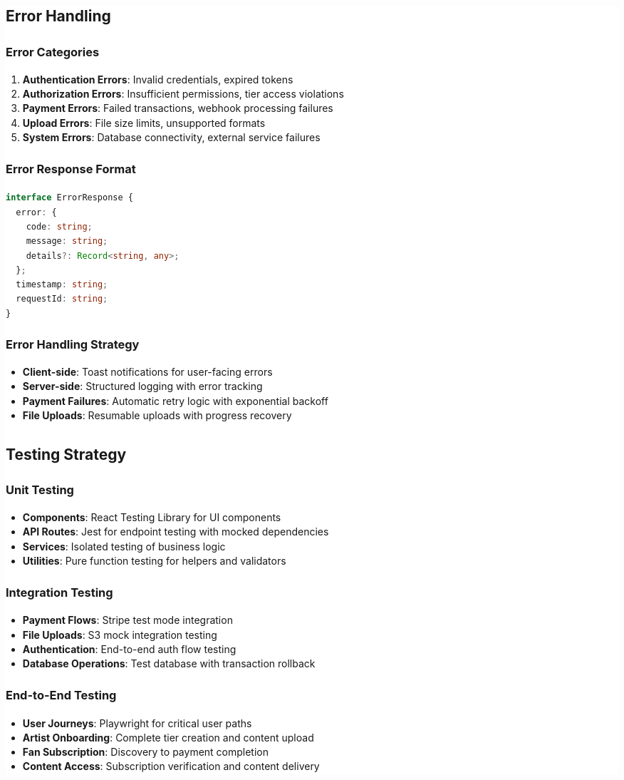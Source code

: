 ## Error Handling

### Error Categories

1. **Authentication Errors**: Invalid credentials, expired tokens
2. **Authorization Errors**: Insufficient permissions, tier access violations
3. **Payment Errors**: Failed transactions, webhook processing failures
4. **Upload Errors**: File size limits, unsupported formats
5. **System Errors**: Database connectivity, external service failures

### Error Response Format

```typescript
interface ErrorResponse {
  error: {
    code: string;
    message: string;
    details?: Record<string, any>;
  };
  timestamp: string;
  requestId: string;
}
```

### Error Handling Strategy

- **Client-side**: Toast notifications for user-facing errors
- **Server-side**: Structured logging with error tracking
- **Payment Failures**: Automatic retry logic with exponential backoff
- **File Uploads**: Resumable uploads with progress recovery

## Testing Strategy

### Unit Testing

- **Components**: React Testing Library for UI components
- **API Routes**: Jest for endpoint testing with mocked dependencies
- **Services**: Isolated testing of business logic
- **Utilities**: Pure function testing for helpers and validators

### Integration Testing

- **Payment Flows**: Stripe test mode integration
- **File Uploads**: S3 mock integration testing
- **Authentication**: End-to-end auth flow testing
- **Database Operations**: Test database with transaction rollback

### End-to-End Testing

- **User Journeys**: Playwright for critical user paths
- **Artist Onboarding**: Complete tier creation and content upload
- **Fan Subscription**: Discovery to payment completion
- **Content Access**: Subscription verification and content delivery
